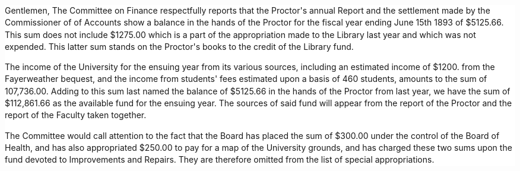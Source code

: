 Gentlemen, The Committee on Finance respectfully reports that the Proctor's annual Report and the settlement made by the Commissioner of of Accounts show a balance in the hands of the Proctor for the fiscal year ending June 15th 1893 of $5125.66. This sum does not include $1275.00 which is a part of the appropriation made to the Library last year and which was not expended. This latter sum stands on the Proctor's books to the credit of the Library fund.

The income of the University for the ensuing year from its various sources, including an estimated income of $1200. from the Fayerweather bequest, and the income from students' fees estimated upon a basis of 460 students, amounts to the sum of 107,736.00. Adding to this sum last named the balance of $5125.66 in the hands of the Proctor from last year, we have the sum of $112,861.66 as the available fund for the ensuing year. The sources of said fund will appear from the report of the Proctor and the report of the Faculty taken together.

The Committee would call attention to the fact that the Board has placed the sum of $300.00 under the control of the Board of Health, and has also appropriated $250.00 to pay for a map of the University grounds, and has charged these two sums upon the fund devoted to Improvements and Repairs. They are therefore omitted from the list of special appropriations.